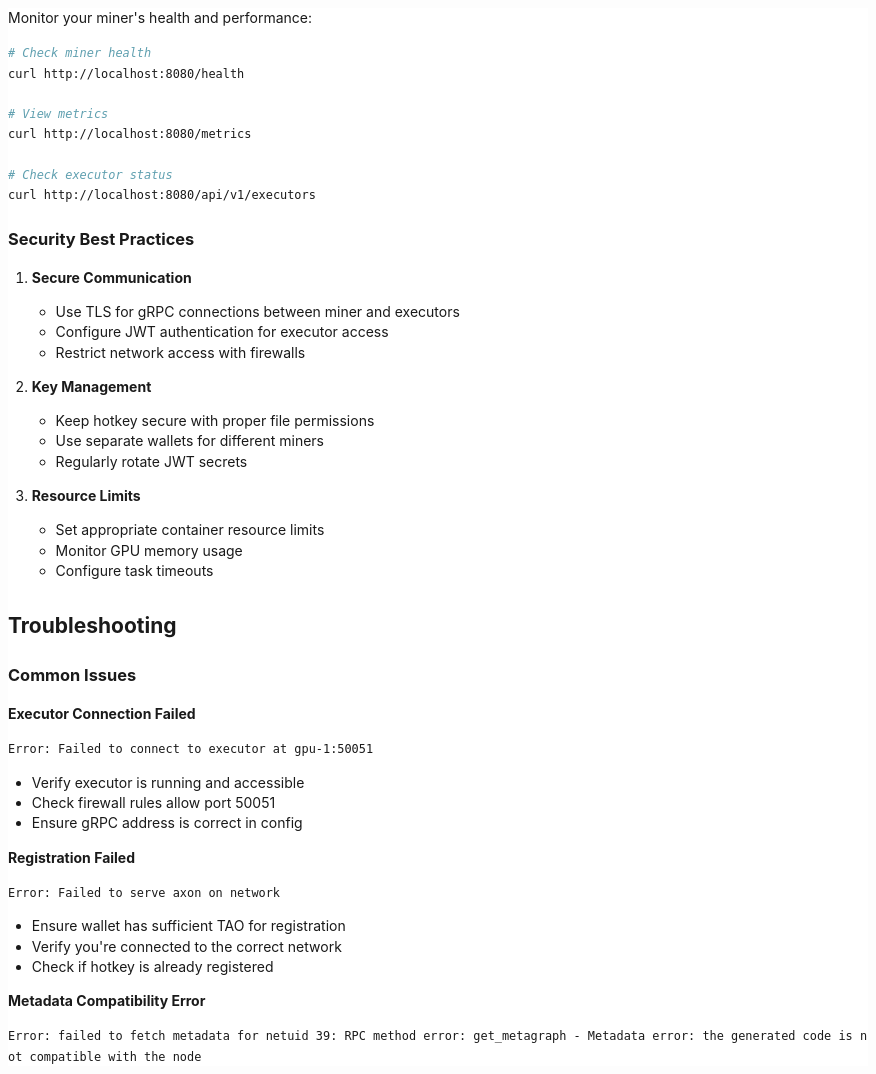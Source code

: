 Monitor your miner's health and performance:

```bash
# Check miner health
curl http://localhost:8080/health

# View metrics
curl http://localhost:8080/metrics

# Check executor status
curl http://localhost:8080/api/v1/executors
```

### Security Best Practices

1. **Secure Communication**
   - Use TLS for gRPC connections between miner and executors
   - Configure JWT authentication for executor access
   - Restrict network access with firewalls

2. **Key Management**
   - Keep hotkey secure with proper file permissions
   - Use separate wallets for different miners
   - Regularly rotate JWT secrets

3. **Resource Limits**
   - Set appropriate container resource limits
   - Monitor GPU memory usage
   - Configure task timeouts

## Troubleshooting

### Common Issues

**Executor Connection Failed**

```text
Error: Failed to connect to executor at gpu-1:50051
```

- Verify executor is running and accessible
- Check firewall rules allow port 50051
- Ensure gRPC address is correct in config

**Registration Failed**

```text
Error: Failed to serve axon on network
```

- Ensure wallet has sufficient TAO for registration
- Verify you're connected to the correct network
- Check if hotkey is already registered

**Metadata Compatibility Error**

```text
Error: failed to fetch metadata for netuid 39: RPC method error: get_metagraph - Metadata error: the generated code is not compatible with the node
```
